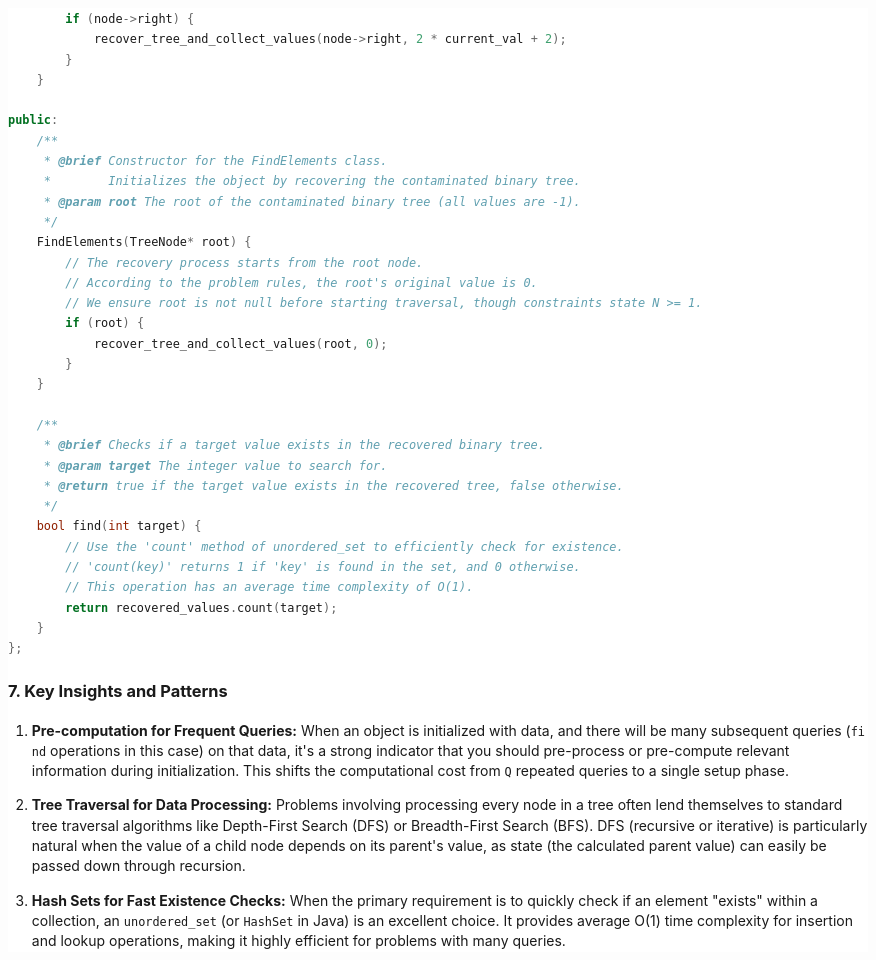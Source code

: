 ```cpp
        if (node->right) {
            recover_tree_and_collect_values(node->right, 2 * current_val + 2);
        }
    }

public:
    /**
     * @brief Constructor for the FindElements class.
     *        Initializes the object by recovering the contaminated binary tree.
     * @param root The root of the contaminated binary tree (all values are -1).
     */
    FindElements(TreeNode* root) {
        // The recovery process starts from the root node.
        // According to the problem rules, the root's original value is 0.
        // We ensure root is not null before starting traversal, though constraints state N >= 1.
        if (root) {
            recover_tree_and_collect_values(root, 0);
        }
    }

    /**
     * @brief Checks if a target value exists in the recovered binary tree.
     * @param target The integer value to search for.
     * @return true if the target value exists in the recovered tree, false otherwise.
     */
    bool find(int target) {
        // Use the 'count' method of unordered_set to efficiently check for existence.
        // 'count(key)' returns 1 if 'key' is found in the set, and 0 otherwise.
        // This operation has an average time complexity of O(1).
        return recovered_values.count(target);
    }
};

```

### 7. Key Insights and Patterns

1.  **Pre-computation for Frequent Queries:** When an object is initialized with data, and there will be many subsequent queries (`find` operations in this case) on that data, it's a strong indicator that you should pre-process or pre-compute relevant information during initialization. This shifts the computational cost from `Q` repeated queries to a single setup phase.

2.  **Tree Traversal for Data Processing:** Problems involving processing every node in a tree often lend themselves to standard tree traversal algorithms like Depth-First Search (DFS) or Breadth-First Search (BFS). DFS (recursive or iterative) is particularly natural when the value of a child node depends on its parent's value, as state (the calculated parent value) can easily be passed down through recursion.

3.  **Hash Sets for Fast Existence Checks:** When the primary requirement is to quickly check if an element "exists" within a collection, an `unordered_set` (or `HashSet` in Java) is an excellent choice. It provides average O(1) time complexity for insertion and lookup operations, making it highly efficient for problems with many queries.

